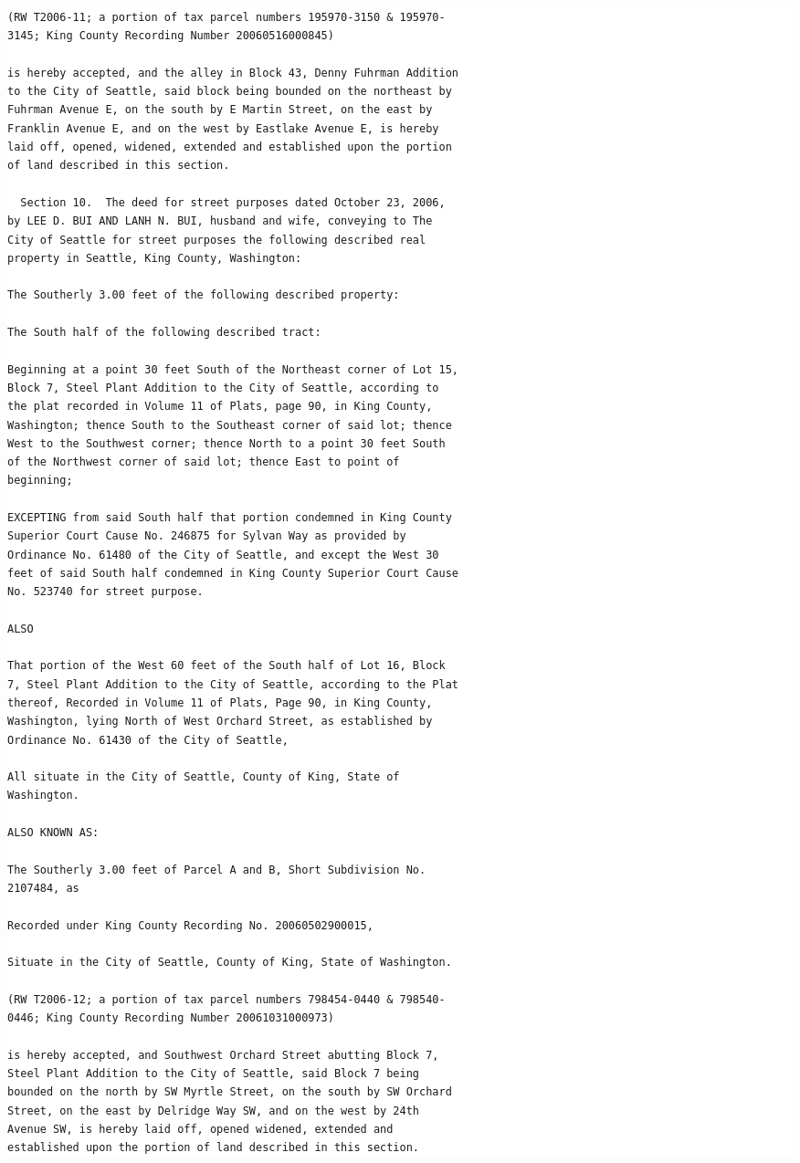     (RW T2006-11; a portion of tax parcel numbers 195970-3150 & 195970-  
    3145; King County Recording Number 20060516000845)  
  
    is hereby accepted, and the alley in Block 43, Denny Fuhrman Addition  
    to the City of Seattle, said block being bounded on the northeast by  
    Fuhrman Avenue E, on the south by E Martin Street, on the east by  
    Franklin Avenue E, and on the west by Eastlake Avenue E, is hereby  
    laid off, opened, widened, extended and established upon the portion  
    of land described in this section.  
  
      Section 10.  The deed for street purposes dated October 23, 2006,  
    by LEE D. BUI AND LANH N. BUI, husband and wife, conveying to The  
    City of Seattle for street purposes the following described real  
    property in Seattle, King County, Washington:  
  
    The Southerly 3.00 feet of the following described property:  
  
    The South half of the following described tract:  
  
    Beginning at a point 30 feet South of the Northeast corner of Lot 15,  
    Block 7, Steel Plant Addition to the City of Seattle, according to  
    the plat recorded in Volume 11 of Plats, page 90, in King County,  
    Washington; thence South to the Southeast corner of said lot; thence  
    West to the Southwest corner; thence North to a point 30 feet South  
    of the Northwest corner of said lot; thence East to point of  
    beginning;  
  
    EXCEPTING from said South half that portion condemned in King County  
    Superior Court Cause No. 246875 for Sylvan Way as provided by  
    Ordinance No. 61480 of the City of Seattle, and except the West 30  
    feet of said South half condemned in King County Superior Court Cause  
    No. 523740 for street purpose.  
  
    ALSO  
  
    That portion of the West 60 feet of the South half of Lot 16, Block  
    7, Steel Plant Addition to the City of Seattle, according to the Plat  
    thereof, Recorded in Volume 11 of Plats, Page 90, in King County,  
    Washington, lying North of West Orchard Street, as established by  
    Ordinance No. 61430 of the City of Seattle,  
  
    All situate in the City of Seattle, County of King, State of  
    Washington.  
  
    ALSO KNOWN AS:  
  
    The Southerly 3.00 feet of Parcel A and B, Short Subdivision No.  
    2107484, as  
  
    Recorded under King County Recording No. 20060502900015,  
  
    Situate in the City of Seattle, County of King, State of Washington.  
  
    (RW T2006-12; a portion of tax parcel numbers 798454-0440 & 798540-  
    0446; King County Recording Number 20061031000973)  
  
    is hereby accepted, and Southwest Orchard Street abutting Block 7,  
    Steel Plant Addition to the City of Seattle, said Block 7 being  
    bounded on the north by SW Myrtle Street, on the south by SW Orchard  
    Street, on the east by Delridge Way SW, and on the west by 24th  
    Avenue SW, is hereby laid off, opened widened, extended and  
    established upon the portion of land described in this section.  
  